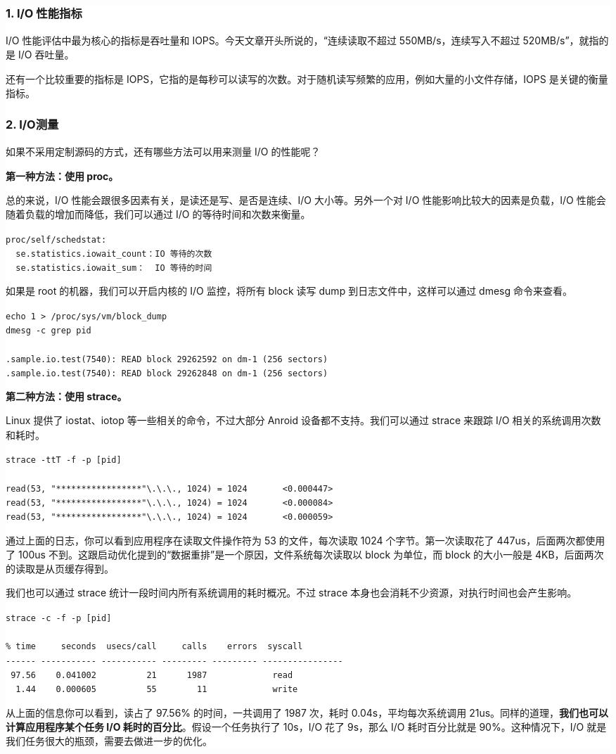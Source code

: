### 1. I/O 性能指标

I/O 性能评估中最为核心的指标是吞吐量和 IOPS。今天文章开头所说的，“连续读取不超过 550MB/s，连续写入不超过 520MB/s”，就指的是 I/O 吞吐量。

还有一个比较重要的指标是 IOPS，它指的是每秒可以读写的次数。对于随机读写频繁的应用，例如大量的小文件存储，IOPS 是关键的衡量指标。

### 2. I/O测量

如果不采用定制源码的方式，还有哪些方法可以用来测量 I/O 的性能呢？

**第一种方法：使用 proc。**  

总的来说，I/O 性能会跟很多因素有关，是读还是写、是否是连续、I/O 大小等。另外一个对 I/O 性能影响比较大的因素是负载，I/O 性能会随着负载的增加而降低，我们可以通过 I/O 的等待时间和次数来衡量。

```shell
proc/self/schedstat:
  se.statistics.iowait_count：IO 等待的次数
  se.statistics.iowait_sum：  IO 等待的时间
```

如果是 root 的机器，我们可以开启内核的 I/O 监控，将所有 block 读写 dump 到日志文件中，这样可以通过 dmesg 命令来查看。

```shell
echo 1 > /proc/sys/vm/block_dump
dmesg -c grep pid

.sample.io.test(7540): READ block 29262592 on dm-1 (256 sectors)
.sample.io.test(7540): READ block 29262848 on dm-1 (256 sectors)
```

**第二种方法：使用 strace。**

Linux 提供了 iostat、iotop 等一些相关的命令，不过大部分 Anroid 设备都不支持。我们可以通过 strace 来跟踪 I/O 相关的系统调用次数和耗时。

```shell
strace -ttT -f -p [pid]

read(53, "*****************"\.\.\., 1024) = 1024       <0.000447>
read(53, "*****************"\.\.\., 1024) = 1024       <0.000084>
read(53, "*****************"\.\.\., 1024) = 1024       <0.000059>
```

通过上面的日志，你可以看到应用程序在读取文件操作符为 53 的文件，每次读取 1024 个字节。第一次读取花了 447us，后面两次都使用了 100us 不到。这跟启动优化提到的“数据重排”是一个原因，文件系统每次读取以 block 为单位，而 block 的大小一般是 4KB，后面两次的读取是从页缓存得到。

我们也可以通过 strace 统计一段时间内所有系统调用的耗时概况。不过 strace 本身也会消耗不少资源，对执行时间也会产生影响。

```shell
strace -c -f -p [pid]

% time     seconds  usecs/call     calls    errors  syscall
------ ----------- ----------- --------- --------- ----------------
 97.56    0.041002          21      1987             read
  1.44    0.000605          55        11             write
```

从上面的信息你可以看到，读占了 97.56% 的时间，一共调用了 1987 次，耗时 0.04s，平均每次系统调用 21us。同样的道理，**我们也可以计算应用程序某个任务 I/O 耗时的百分比**。假设一个任务执行了 10s，I/O 花了 9s，那么 I/O 耗时百分比就是 90%。这种情况下，I/O 就是我们任务很大的瓶颈，需要去做进一步的优化。
